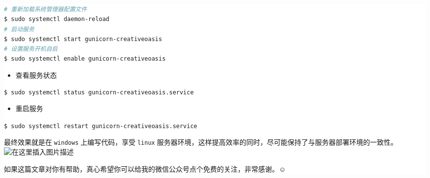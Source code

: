 ```bash
# 重新加载系统管理器配置文件
$ sudo systemctl daemon-reload
# 启动服务
$ sudo systemctl start gunicorn-creativeoasis
# 设置服务开机自启
$ sudo systemctl enable gunicorn-creativeoasis
```

-   查看服务状态

```bash
$ sudo systemctl status gunicorn-creativeoasis.service
```

-   重启服务

```bash
$ sudo systemctl restart gunicorn-creativeoasis.service
```

最终效果就是在 `windows` 上编写代码，享受 `linux` 服务器环境，这样提高效率的同时，尽可能保持了与服务器部署环境的一致性。
![在这里插入图片描述](https://i-blog.csdnimg.cn/direct/ce6901264107493d829350b2eb6b9468.png#pic_center)

如果这篇文章对你有帮助，真心希望你可以给我的微信公众号点个免费的关注，非常感谢。☺️
